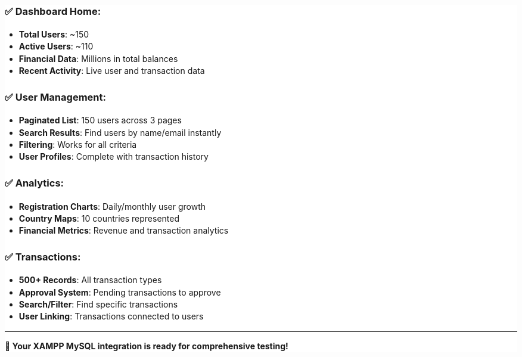 ### ✅ Dashboard Home:
- **Total Users**: ~150
- **Active Users**: ~110
- **Financial Data**: Millions in total balances
- **Recent Activity**: Live user and transaction data

### ✅ User Management:
- **Paginated List**: 150 users across 3 pages
- **Search Results**: Find users by name/email instantly
- **Filtering**: Works for all criteria
- **User Profiles**: Complete with transaction history

### ✅ Analytics:
- **Registration Charts**: Daily/monthly user growth
- **Country Maps**: 10 countries represented
- **Financial Metrics**: Revenue and transaction analytics

### ✅ Transactions:
- **500+ Records**: All transaction types
- **Approval System**: Pending transactions to approve
- **Search/Filter**: Find specific transactions
- **User Linking**: Transactions connected to users

---

**🎊 Your XAMPP MySQL integration is ready for comprehensive testing!**
